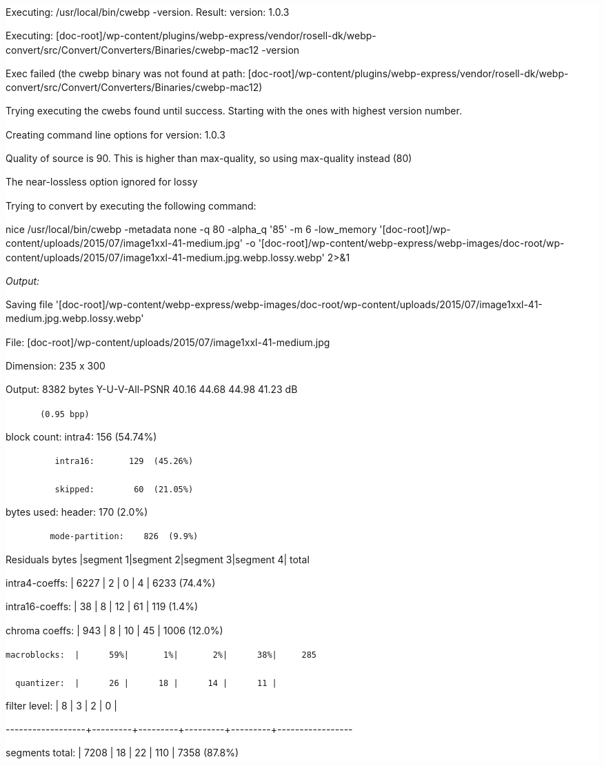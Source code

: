 Executing: /usr/local/bin/cwebp -version. Result: version: 1.0.3

Executing: [doc-root]/wp-content/plugins/webp-express/vendor/rosell-dk/webp-convert/src/Convert/Converters/Binaries/cwebp-mac12 -version

Exec failed (the cwebp binary was not found at path: [doc-root]/wp-content/plugins/webp-express/vendor/rosell-dk/webp-convert/src/Convert/Converters/Binaries/cwebp-mac12)

Trying executing the cwebs found until success. Starting with the ones with highest version number.

Creating command line options for version: 1.0.3

Quality of source is 90. This is higher than max-quality, so using max-quality instead (80)

The near-lossless option ignored for lossy

Trying to convert by executing the following command:

nice /usr/local/bin/cwebp -metadata none -q 80 -alpha_q '85' -m 6 -low_memory '[doc-root]/wp-content/uploads/2015/07/image1xxl-41-medium.jpg' -o '[doc-root]/wp-content/webp-express/webp-images/doc-root/wp-content/uploads/2015/07/image1xxl-41-medium.jpg.webp.lossy.webp' 2>&1


*Output:* 

Saving file '[doc-root]/wp-content/webp-express/webp-images/doc-root/wp-content/uploads/2015/07/image1xxl-41-medium.jpg.webp.lossy.webp'

File:      [doc-root]/wp-content/uploads/2015/07/image1xxl-41-medium.jpg

Dimension: 235 x 300

Output:    8382 bytes Y-U-V-All-PSNR 40.16 44.68 44.98   41.23 dB

           (0.95 bpp)

block count:  intra4:        156  (54.74%)

              intra16:       129  (45.26%)

              skipped:        60  (21.05%)

bytes used:  header:            170  (2.0%)

             mode-partition:    826  (9.9%)

 Residuals bytes  |segment 1|segment 2|segment 3|segment 4|  total

  intra4-coeffs:  |    6227 |       2 |       0 |       4 |    6233  (74.4%)

 intra16-coeffs:  |      38 |       8 |      12 |      61 |     119  (1.4%)

  chroma coeffs:  |     943 |       8 |      10 |      45 |    1006  (12.0%)

    macroblocks:  |      59%|       1%|       2%|      38%|     285

      quantizer:  |      26 |      18 |      14 |      11 |

   filter level:  |       8 |       3 |       2 |       0 |

------------------+---------+---------+---------+---------+-----------------

 segments total:  |    7208 |      18 |      22 |     110 |    7358  (87.8%)

